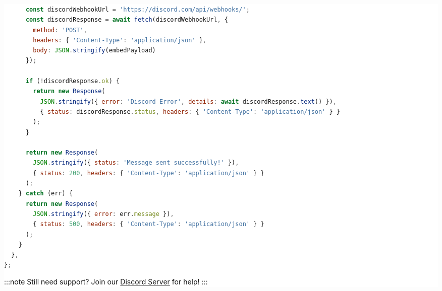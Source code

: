 ```js showLineNumbers title="Cloudflare Worker"
      const discordWebhookUrl = 'https://discord.com/api/webhooks/';
      const discordResponse = await fetch(discordWebhookUrl, {
        method: 'POST',
        headers: { 'Content-Type': 'application/json' },
        body: JSON.stringify(embedPayload)
      });

      if (!discordResponse.ok) {
        return new Response(
          JSON.stringify({ error: 'Discord Error', details: await discordResponse.text() }),
          { status: discordResponse.status, headers: { 'Content-Type': 'application/json' } }
        );
      }

      return new Response(
        JSON.stringify({ status: 'Message sent successfully!' }),
        { status: 200, headers: { 'Content-Type': 'application/json' } }
      );
    } catch (err) {
      return new Response(
        JSON.stringify({ error: err.message }),
        { status: 500, headers: { 'Content-Type': 'application/json' } }
      );
    }
  },
};
```

:::note
Still need support? Join our [Discord Server](https://discord.gg/5k85S4KWSR) for help!
:::
